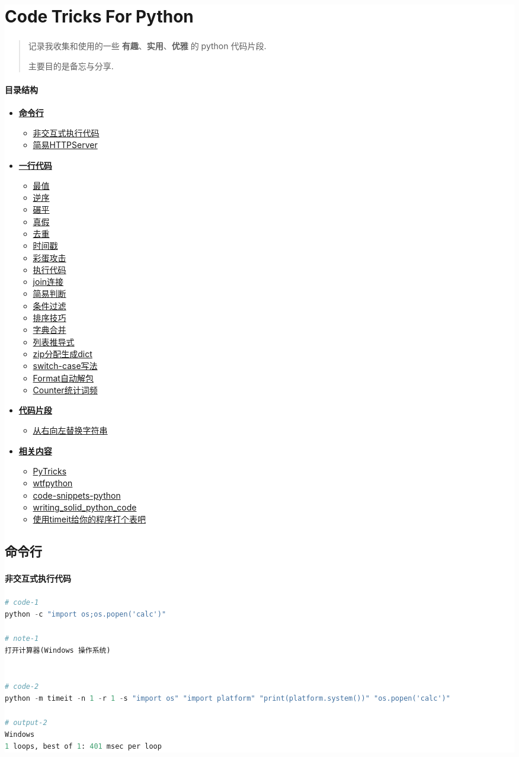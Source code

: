 # Code Tricks For Python

> 记录我收集和使用的一些 **有趣**、**实用**、**优雅** 的 python 代码片段. 
>
> 主要目的是备忘与分享.



#### 目录结构

- [**命令行**](#命令行)
  - [非交互式执行代码](#非交互式执行代码)
  - [简易HTTPServer](#简易HTTPServer)

- [**一行代码**](#一行代码)
  - [最值](#最值)
  - [逆序](#逆序)
  - [碾平](#碾平)
  - [真假](#真假)
  - [去重](#去重)
  - [时间戳](#时间戳)
  - [彩蛋攻击](#彩蛋攻击)
  - [执行代码](#执行代码)
  - [join连接](#join连接)
  - [简易判断](#简易判断)
  - [条件过滤](#条件过滤)
  - [排序技巧](#排序技巧)
  - [字典合并](#字典合并)
  - [列表推导式](#列表推导式)
  - [zip分配生成dict](#zip分配生成dict)
  - [switch-case写法](#switch-case写法)
  - [Format自动解包](#Format自动解包)
  - [Counter统计词频](#Counter统计词频)

- [**代码片段**](#代码片段)
  - [从右向左替换字符串](#从右向左替换字符串)

- [**相关内容**](#相关内容)
  - [PyTricks](https://github.com/brennerm/PyTricks)
  - [wtfpython](https://github.com/satwikkansal/wtfpython)
  - [code-snippets-python](https://github.com/binderclip/code-snippets-python)
  - [writing_solid_python_code](https://l1nwatch.gitbooks.io/writing_solid_python_code_gitbook/)
  - [使用timeit给你的程序打个表吧](https://www.cnblogs.com/hengyumo/p/10617018.html)



## 命令行

#### 非交互式执行代码

```python
# code-1
python -c "import os;os.popen('calc')"

# note-1
打开计算器(Windows 操作系统)


# code-2
python -m timeit -n 1 -r 1 -s "import os" "import platform" "print(platform.system())" "os.popen('calc')"

# output-2
Windows
1 loops, best of 1: 401 msec per loop

```